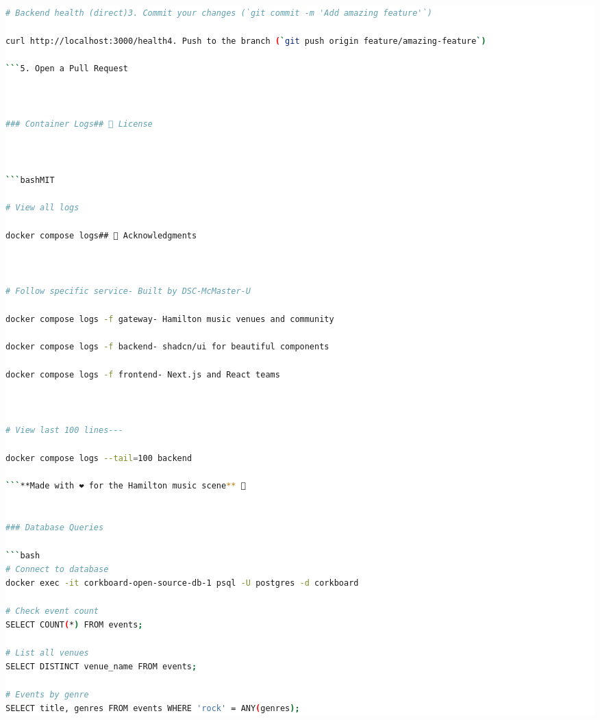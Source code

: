 ```bash
# Backend health (direct)3. Commit your changes (`git commit -m 'Add amazing feature'`)

curl http://localhost:3000/health4. Push to the branch (`git push origin feature/amazing-feature`)

```5. Open a Pull Request



### Container Logs## 📄 License



```bashMIT

# View all logs

docker compose logs## 🙏 Acknowledgments



# Follow specific service- Built by DSC-McMaster-U

docker compose logs -f gateway- Hamilton music venues and community

docker compose logs -f backend- shadcn/ui for beautiful components

docker compose logs -f frontend- Next.js and React teams



# View last 100 lines---

docker compose logs --tail=100 backend

```**Made with ❤️ for the Hamilton music scene** 🎸


### Database Queries

```bash
# Connect to database
docker exec -it corkboard-open-source-db-1 psql -U postgres -d corkboard

# Check event count
SELECT COUNT(*) FROM events;

# List all venues
SELECT DISTINCT venue_name FROM events;

# Events by genre
SELECT title, genres FROM events WHERE 'rock' = ANY(genres);
```
